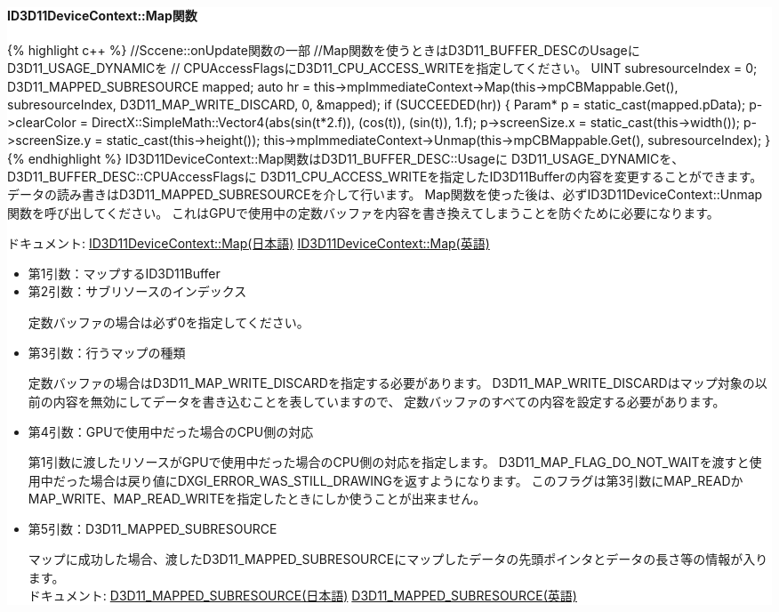<h4>ID3D11DeviceContext::Map関数</h4>
{% highlight c++ %}
//Sccene::onUpdate関数の一部
//Map関数を使うときはD3D11_BUFFER_DESCのUsageにD3D11_USAGE_DYNAMICを
// CPUAccessFlagsにD3D11_CPU_ACCESS_WRITEを指定してください。
UINT subresourceIndex = 0;
D3D11_MAPPED_SUBRESOURCE mapped;
auto hr = this->mpImmediateContext->Map(this->mpCBMappable.Get(), subresourceIndex, D3D11_MAP_WRITE_DISCARD, 0, &mapped);
if (SUCCEEDED(hr)) {
  Param* p = static_cast<Param*>(mapped.pData);
  p->clearColor = DirectX::SimpleMath::Vector4(abs(sin(t*2.f)), (cos(t)), (sin(t)), 1.f);
  p->screenSize.x = static_cast<float>(this->width());
  p->screenSize.y = static_cast<float>(this->height());
  this->mpImmediateContext->Unmap(this->mpCBMappable.Get(), subresourceIndex);
}
{% endhighlight %}
<span class="keyward">ID3D11DeviceContext::Map関数</span>は<span class="keyward">D3D11_BUFFER_DESC::Usage</span>に
<span class="keyward">D3D11_USAGE_DYNAMIC</span>を、<span class="keyward">D3D11_BUFFER_DESC::CPUAccessFlags</span>に
<span class="keyward">D3D11_CPU_ACCESS_WRITE</span>を指定した<span class="keyward">ID3D11Buffer</span>の内容を変更することができます。
データの読み書きは<span class="keyward">D3D11_MAPPED_SUBRESOURCE</span>を介して行います。
<span class="important">Map関数を使った後は、必ずID3D11DeviceContext::Unmap関数を呼び出してください。</span>
これはGPUで使用中の定数バッファを内容を書き換えてしまうことを防ぐために必要になります。

ドキュメント: [ID3D11DeviceContext::Map(日本語)][MSDN_MAP_JP] [ID3D11DeviceContext::Map(英語)][MSDN_MAP_EN]

[MSDN_MAP_JP]: https://msdn.microsoft.com/ja-jp/library/ee419694(v=vs.85).aspx
[MSDN_MAP_EN]: https://msdn.microsoft.com/en-us/library/ff476457(v=vs.85).aspx

<ul>
  <li>第1引数：マップする<span class="keyward">ID3D11Buffer</span></li>
  <li>第2引数：サブリソースのインデックス
    <p>定数バッファの場合は必ず0を指定してください。</p>
  </li>
  <li>第3引数：行うマップの種類
    <p>
      定数バッファの場合は<span class="keyward">D3D11_MAP_WRITE_DISCARD</span>を指定する必要があります。
      <span class="keyward">D3D11_MAP_WRITE_DISCARD</span>はマップ対象の以前の内容を無効にしてデータを書き込むことを表していますので、
      定数バッファのすべての内容を設定する必要があります。
    </p>
  </li>
  <li>第4引数：GPUで使用中だった場合のCPU側の対応
    <p>
      第1引数に渡したリソースがGPUで使用中だった場合のCPU側の対応を指定します。
      <span class="keyward">D3D11_MAP_FLAG_DO_NOT_WAIT</span>を渡すと使用中だった場合は戻り値に<span class="keyward">DXGI_ERROR_WAS_STILL_DRAWING</span>を返すようになります。
      <span class="important">このフラグは第3引数にMAP_READかMAP_WRITE、MAP_READ_WRITEを指定したときにしか使うことが出来ません。</span>
    </p>
  </li>
  <li>第5引数：<span class="keyward">D3D11_MAPPED_SUBRESOURCE</span>
    <p>
      マップに成功した場合、渡した<span class="keyward">D3D11_MAPPED_SUBRESOURCE</span>にマップしたデータの先頭ポインタとデータの長さ等の情報が入ります。
      <br>ドキュメント:
      <a href="https://msdn.microsoft.com/ja-jp/library/ee416246(v=vs.85).aspx">D3D11_MAPPED_SUBRESOURCE(日本語)</a>
      <a href="https://msdn.microsoft.com/en-us/library/windows/desktop/ff476182(v=vs.85).aspx">D3D11_MAPPED_SUBRESOURCE(英語)</a>
    </p>
  </li>
</ul>


[MSDN_CB_JP]: https://msdn.microsoft.com/ja-jp/library/ee418283(v=vs.85).aspx
[MSDN_CB_EN]: https://msdn.microsoft.com/en-us/library/windows/desktop/bb509581(v=vs.85).aspx
[MSDN_CREATE_BUFFER_JP]: https://msdn.microsoft.com/ja-jp/library/ee419781(v=vs.85).aspx
[MSDN_CREATE_BUFFER_EN]: https://msdn.microsoft.com/en-us/library/ff476501(v=vs.85).aspx
[MSDN_UPDATE_SUBRES_JP]: https://msdn.microsoft.com/ja-jp/library/ee419755(v=vs.85).aspx
[MSDN_UPDATE_SUBRES_EN]: https://msdn.microsoft.com/en-us/library/ff476486(v=vs.85).aspx
[ATTENSION_MISS]: http://sygh.hatenadiary.jp/entry/2014/07/26/234223